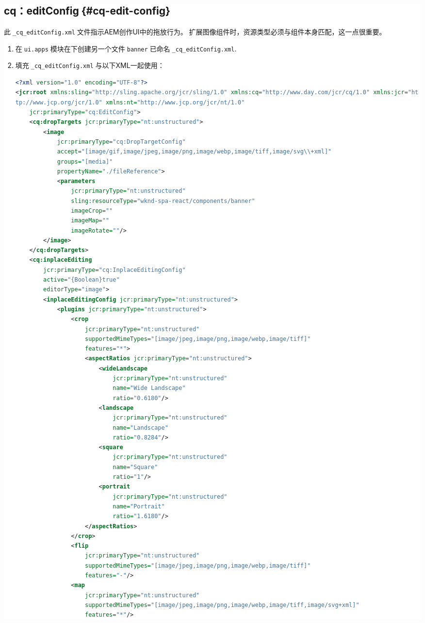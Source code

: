 ## cq：editConfig {#cq-edit-config}

此 `_cq_editConfig.xml` 文件指示AEM创作UI中的拖放行为。 扩展图像组件时，资源类型必须与组件本身匹配，这一点很重要。

1. 在 `ui.apps` 模块在下创建另一个文件 `banner` 已命名 `_cq_editConfig.xml`.
1. 填充 `_cq_editConfig.xml` 与以下XML一起使用：

   ```xml
   <?xml version="1.0" encoding="UTF-8"?>
   <jcr:root xmlns:sling="http://sling.apache.org/jcr/sling/1.0" xmlns:cq="http://www.day.com/jcr/cq/1.0" xmlns:jcr="http://www.jcp.org/jcr/1.0" xmlns:nt="http://www.jcp.org/jcr/nt/1.0"
       jcr:primaryType="cq:EditConfig">
       <cq:dropTargets jcr:primaryType="nt:unstructured">
           <image
               jcr:primaryType="cq:DropTargetConfig"
               accept="[image/gif,image/jpeg,image/png,image/webp,image/tiff,image/svg\\+xml]"
               groups="[media]"
               propertyName="./fileReference">
               <parameters
                   jcr:primaryType="nt:unstructured"
                   sling:resourceType="wknd-spa-react/components/banner"
                   imageCrop=""
                   imageMap=""
                   imageRotate=""/>
           </image>
       </cq:dropTargets>
       <cq:inplaceEditing
           jcr:primaryType="cq:InplaceEditingConfig"
           active="{Boolean}true"
           editorType="image">
           <inplaceEditingConfig jcr:primaryType="nt:unstructured">
               <plugins jcr:primaryType="nt:unstructured">
                   <crop
                       jcr:primaryType="nt:unstructured"
                       supportedMimeTypes="[image/jpeg,image/png,image/webp,image/tiff]"
                       features="*">
                       <aspectRatios jcr:primaryType="nt:unstructured">
                           <wideLandscape
                               jcr:primaryType="nt:unstructured"
                               name="Wide Landscape"
                               ratio="0.6180"/>
                           <landscape
                               jcr:primaryType="nt:unstructured"
                               name="Landscape"
                               ratio="0.8284"/>
                           <square
                               jcr:primaryType="nt:unstructured"
                               name="Square"
                               ratio="1"/>
                           <portrait
                               jcr:primaryType="nt:unstructured"
                               name="Portrait"
                               ratio="1.6180"/>
                       </aspectRatios>
                   </crop>
                   <flip
                       jcr:primaryType="nt:unstructured"
                       supportedMimeTypes="[image/jpeg,image/png,image/webp,image/tiff]"
                       features="-"/>
                   <map
                       jcr:primaryType="nt:unstructured"
                       supportedMimeTypes="[image/jpeg,image/png,image/webp,image/tiff,image/svg+xml]"
                       features="*"/>
   ```